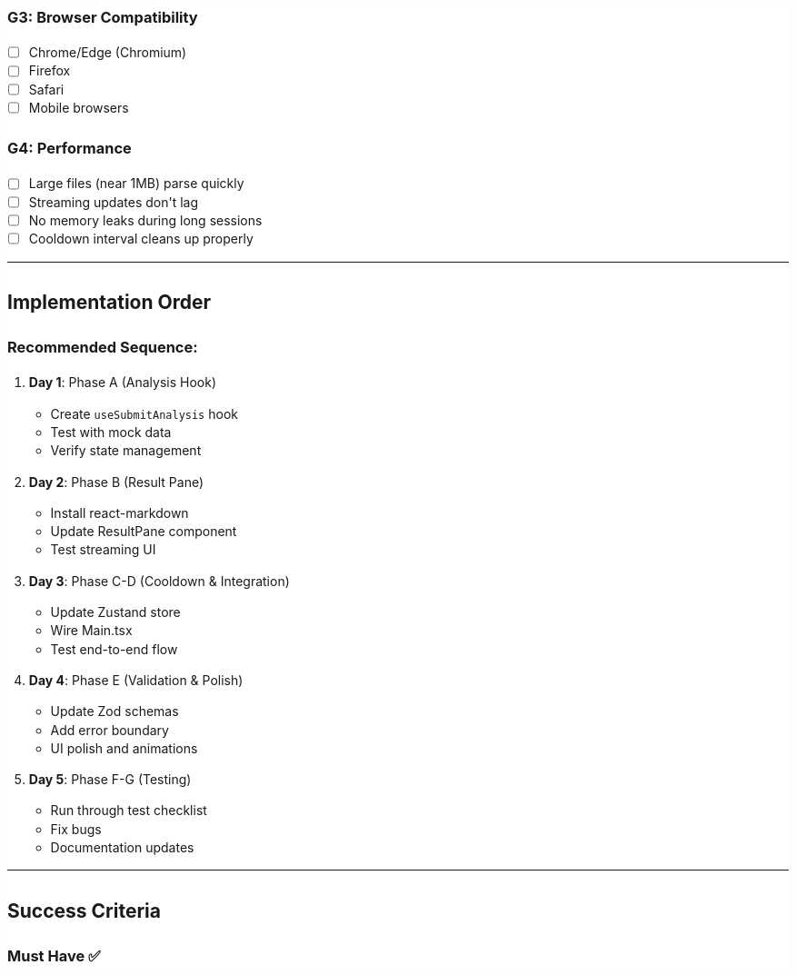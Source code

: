 ### G3: Browser Compatibility

- [ ] Chrome/Edge (Chromium)
- [ ] Firefox
- [ ] Safari
- [ ] Mobile browsers

### G4: Performance

- [ ] Large files (near 1MB) parse quickly
- [ ] Streaming updates don't lag
- [ ] No memory leaks during long sessions
- [ ] Cooldown interval cleans up properly

---

## Implementation Order

### Recommended Sequence:

1. **Day 1**: Phase A (Analysis Hook)

   - Create `useSubmitAnalysis` hook
   - Test with mock data
   - Verify state management

2. **Day 2**: Phase B (Result Pane)

   - Install react-markdown
   - Update ResultPane component
   - Test streaming UI

3. **Day 3**: Phase C-D (Cooldown & Integration)

   - Update Zustand store
   - Wire Main.tsx
   - Test end-to-end flow

4. **Day 4**: Phase E (Validation & Polish)

   - Update Zod schemas
   - Add error boundary
   - UI polish and animations

5. **Day 5**: Phase F-G (Testing)
   - Run through test checklist
   - Fix bugs
   - Documentation updates

---

## Success Criteria

### Must Have ✅
